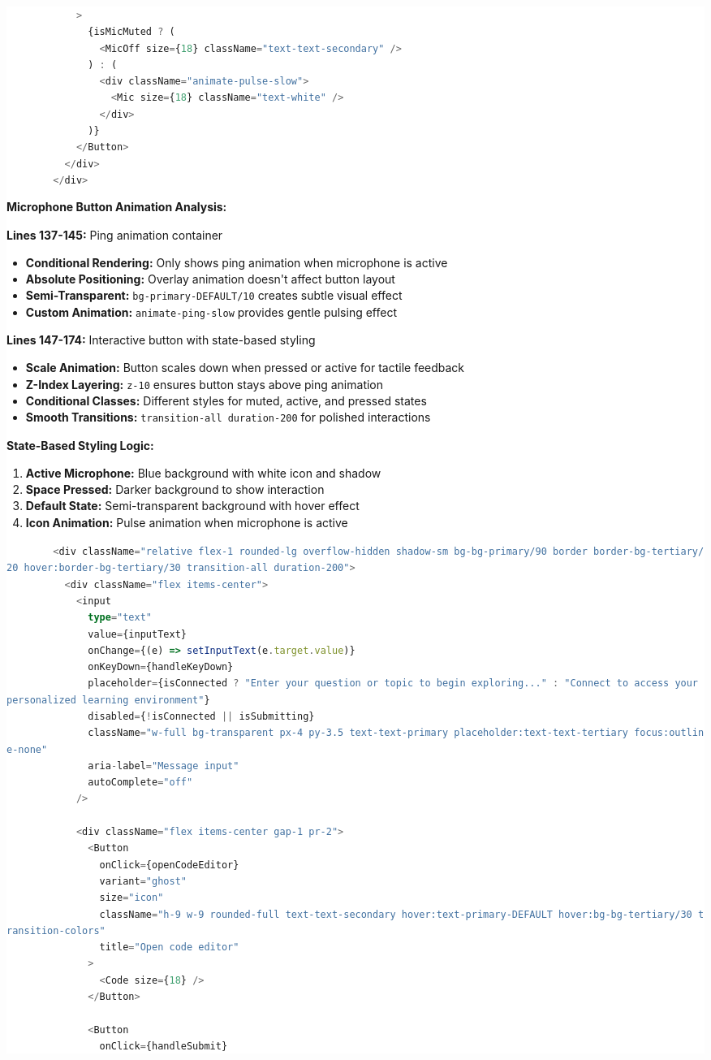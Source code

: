 ```typescript
            >
              {isMicMuted ? (
                <MicOff size={18} className="text-text-secondary" />
              ) : (
                <div className="animate-pulse-slow">
                  <Mic size={18} className="text-white" />
                </div>
              )}
            </Button>
          </div>
        </div>
```

**Microphone Button Animation Analysis:**

**Lines 137-145:** Ping animation container
- **Conditional Rendering:** Only shows ping animation when microphone is active
- **Absolute Positioning:** Overlay animation doesn't affect button layout
- **Semi-Transparent:** `bg-primary-DEFAULT/10` creates subtle visual effect
- **Custom Animation:** `animate-ping-slow` provides gentle pulsing effect

**Lines 147-174:** Interactive button with state-based styling
- **Scale Animation:** Button scales down when pressed or active for tactile feedback
- **Z-Index Layering:** `z-10` ensures button stays above ping animation
- **Conditional Classes:** Different styles for muted, active, and pressed states
- **Smooth Transitions:** `transition-all duration-200` for polished interactions

**State-Based Styling Logic:**
1. **Active Microphone:** Blue background with white icon and shadow
2. **Space Pressed:** Darker background to show interaction
3. **Default State:** Semi-transparent background with hover effect
4. **Icon Animation:** Pulse animation when microphone is active

```typescript
        <div className="relative flex-1 rounded-lg overflow-hidden shadow-sm bg-bg-primary/90 border border-bg-tertiary/20 hover:border-bg-tertiary/30 transition-all duration-200">
          <div className="flex items-center">
            <input
              type="text"
              value={inputText}
              onChange={(e) => setInputText(e.target.value)}
              onKeyDown={handleKeyDown}
              placeholder={isConnected ? "Enter your question or topic to begin exploring..." : "Connect to access your personalized learning environment"}
              disabled={!isConnected || isSubmitting}
              className="w-full bg-transparent px-4 py-3.5 text-text-primary placeholder:text-text-tertiary focus:outline-none"
              aria-label="Message input"
              autoComplete="off"
            />

            <div className="flex items-center gap-1 pr-2">
              <Button
                onClick={openCodeEditor}
                variant="ghost"
                size="icon"
                className="h-9 w-9 rounded-full text-text-secondary hover:text-primary-DEFAULT hover:bg-bg-tertiary/30 transition-colors"
                title="Open code editor"
              >
                <Code size={18} />
              </Button>

              <Button
                onClick={handleSubmit}
```